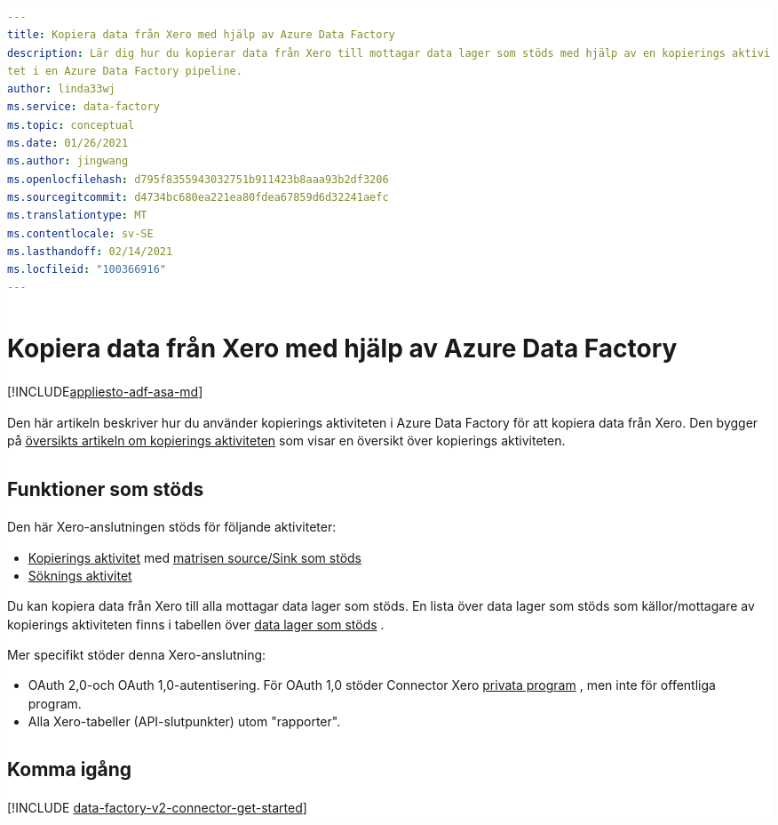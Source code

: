 ```yaml
---
title: Kopiera data från Xero med hjälp av Azure Data Factory
description: Lär dig hur du kopierar data från Xero till mottagar data lager som stöds med hjälp av en kopierings aktivitet i en Azure Data Factory pipeline.
author: linda33wj
ms.service: data-factory
ms.topic: conceptual
ms.date: 01/26/2021
ms.author: jingwang
ms.openlocfilehash: d795f8355943032751b911423b8aaa93b2df3206
ms.sourcegitcommit: d4734bc680ea221ea80fdea67859d6d32241aefc
ms.translationtype: MT
ms.contentlocale: sv-SE
ms.lasthandoff: 02/14/2021
ms.locfileid: "100366916"
---
```

# <a name="copy-data-from-xero-using-azure-data-factory"></a>Kopiera data från Xero med hjälp av Azure Data Factory

[!INCLUDE[appliesto-adf-asa-md](includes/appliesto-adf-asa-md.md)]

Den här artikeln beskriver hur du använder kopierings aktiviteten i Azure Data Factory för att kopiera data från Xero. Den bygger på [översikts artikeln om kopierings aktiviteten](copy-activity-overview.md) som visar en översikt över kopierings aktiviteten.

## <a name="supported-capabilities"></a>Funktioner som stöds

Den här Xero-anslutningen stöds för följande aktiviteter:

- [Kopierings aktivitet](copy-activity-overview.md) med [matrisen source/Sink som stöds](copy-activity-overview.md)
- [Söknings aktivitet](control-flow-lookup-activity.md)

Du kan kopiera data från Xero till alla mottagar data lager som stöds. En lista över data lager som stöds som källor/mottagare av kopierings aktiviteten finns i tabellen över [data lager som stöds](copy-activity-overview.md#supported-data-stores-and-formats) .

Mer specifikt stöder denna Xero-anslutning:

- OAuth 2,0-och OAuth 1,0-autentisering. För OAuth 1,0 stöder Connector Xero [privata program](https://developer.xero.com/documentation/getting-started/getting-started-guide) , men inte för offentliga program.
- Alla Xero-tabeller (API-slutpunkter) utom "rapporter".

## <a name="getting-started"></a>Komma igång

[!INCLUDE [data-factory-v2-connector-get-started](../../includes/data-factory-v2-connector-get-started.md)]
